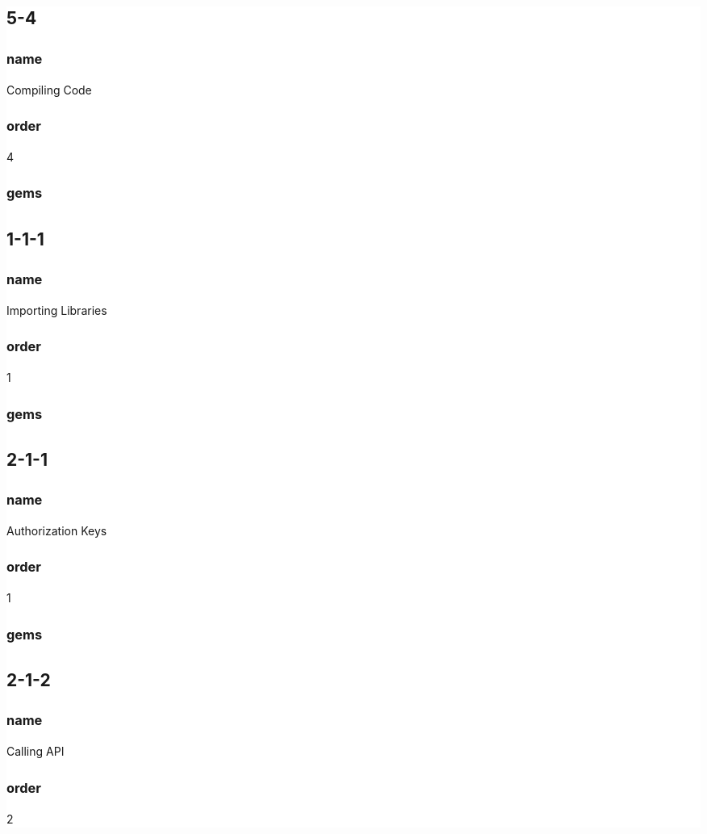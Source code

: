## 5-4

### name

Compiling Code

### order

4

### gems



## 1-1-1

### name

Importing Libraries

### order

1

### gems



## 2-1-1

### name

Authorization Keys

### order

1

### gems



## 2-1-2

### name

Calling API

### order

2
